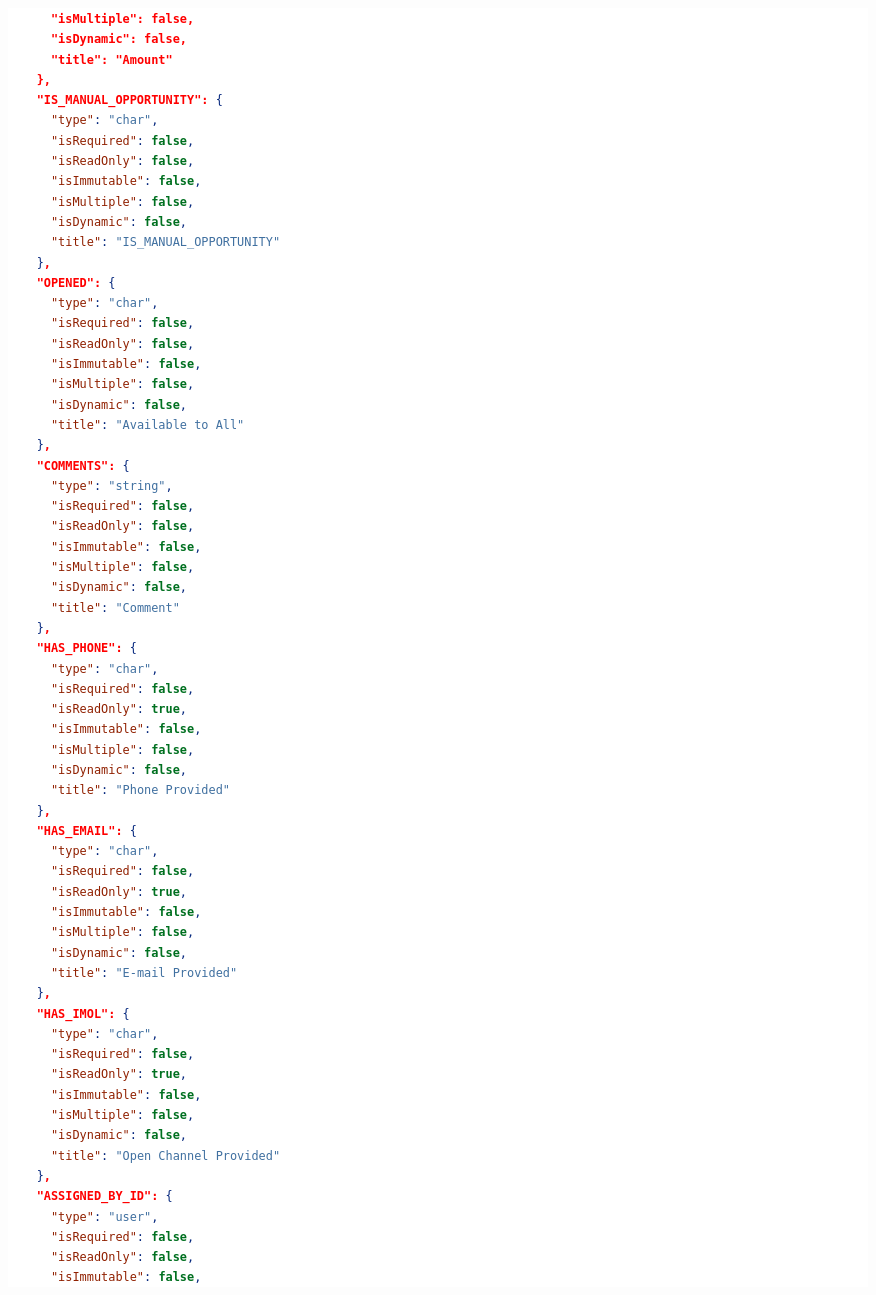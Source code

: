 ```json
      "isMultiple": false,
      "isDynamic": false,
      "title": "Amount"
    },
    "IS_MANUAL_OPPORTUNITY": {
      "type": "char",
      "isRequired": false,
      "isReadOnly": false,
      "isImmutable": false,
      "isMultiple": false,
      "isDynamic": false,
      "title": "IS_MANUAL_OPPORTUNITY"
    },
    "OPENED": {
      "type": "char",
      "isRequired": false,
      "isReadOnly": false,
      "isImmutable": false,
      "isMultiple": false,
      "isDynamic": false,
      "title": "Available to All"
    },
    "COMMENTS": {
      "type": "string",
      "isRequired": false,
      "isReadOnly": false,
      "isImmutable": false,
      "isMultiple": false,
      "isDynamic": false,
      "title": "Comment"
    },
    "HAS_PHONE": {
      "type": "char",
      "isRequired": false,
      "isReadOnly": true,
      "isImmutable": false,
      "isMultiple": false,
      "isDynamic": false,
      "title": "Phone Provided"
    },
    "HAS_EMAIL": {
      "type": "char",
      "isRequired": false,
      "isReadOnly": true,
      "isImmutable": false,
      "isMultiple": false,
      "isDynamic": false,
      "title": "E-mail Provided"
    },
    "HAS_IMOL": {
      "type": "char",
      "isRequired": false,
      "isReadOnly": true,
      "isImmutable": false,
      "isMultiple": false,
      "isDynamic": false,
      "title": "Open Channel Provided"
    },
    "ASSIGNED_BY_ID": {
      "type": "user",
      "isRequired": false,
      "isReadOnly": false,
      "isImmutable": false,
```